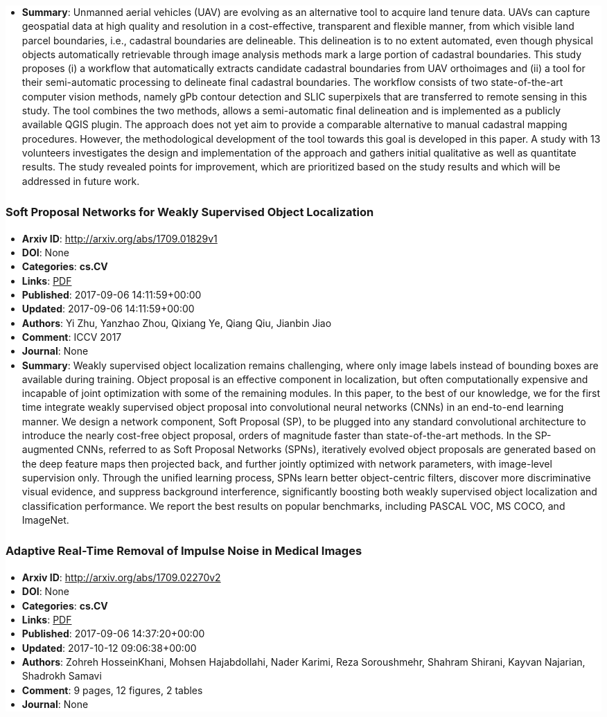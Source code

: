 - **Summary**: Unmanned aerial vehicles (UAV) are evolving as an alternative tool to acquire land tenure data. UAVs can capture geospatial data at high quality and resolution in a cost-effective, transparent and flexible manner, from which visible land parcel boundaries, i.e., cadastral boundaries are delineable. This delineation is to no extent automated, even though physical objects automatically retrievable through image analysis methods mark a large portion of cadastral boundaries. This study proposes (i) a workflow that automatically extracts candidate cadastral boundaries from UAV orthoimages and (ii) a tool for their semi-automatic processing to delineate final cadastral boundaries. The workflow consists of two state-of-the-art computer vision methods, namely gPb contour detection and SLIC superpixels that are transferred to remote sensing in this study. The tool combines the two methods, allows a semi-automatic final delineation and is implemented as a publicly available QGIS plugin. The approach does not yet aim to provide a comparable alternative to manual cadastral mapping procedures. However, the methodological development of the tool towards this goal is developed in this paper. A study with 13 volunteers investigates the design and implementation of the approach and gathers initial qualitative as well as quantitate results. The study revealed points for improvement, which are prioritized based on the study results and which will be addressed in future work.



### Soft Proposal Networks for Weakly Supervised Object Localization
- **Arxiv ID**: http://arxiv.org/abs/1709.01829v1
- **DOI**: None
- **Categories**: **cs.CV**
- **Links**: [PDF](http://arxiv.org/pdf/1709.01829v1)
- **Published**: 2017-09-06 14:11:59+00:00
- **Updated**: 2017-09-06 14:11:59+00:00
- **Authors**: Yi Zhu, Yanzhao Zhou, Qixiang Ye, Qiang Qiu, Jianbin Jiao
- **Comment**: ICCV 2017
- **Journal**: None
- **Summary**: Weakly supervised object localization remains challenging, where only image labels instead of bounding boxes are available during training. Object proposal is an effective component in localization, but often computationally expensive and incapable of joint optimization with some of the remaining modules. In this paper, to the best of our knowledge, we for the first time integrate weakly supervised object proposal into convolutional neural networks (CNNs) in an end-to-end learning manner. We design a network component, Soft Proposal (SP), to be plugged into any standard convolutional architecture to introduce the nearly cost-free object proposal, orders of magnitude faster than state-of-the-art methods. In the SP-augmented CNNs, referred to as Soft Proposal Networks (SPNs), iteratively evolved object proposals are generated based on the deep feature maps then projected back, and further jointly optimized with network parameters, with image-level supervision only. Through the unified learning process, SPNs learn better object-centric filters, discover more discriminative visual evidence, and suppress background interference, significantly boosting both weakly supervised object localization and classification performance. We report the best results on popular benchmarks, including PASCAL VOC, MS COCO, and ImageNet.



### Adaptive Real-Time Removal of Impulse Noise in Medical Images
- **Arxiv ID**: http://arxiv.org/abs/1709.02270v2
- **DOI**: None
- **Categories**: **cs.CV**
- **Links**: [PDF](http://arxiv.org/pdf/1709.02270v2)
- **Published**: 2017-09-06 14:37:20+00:00
- **Updated**: 2017-10-12 09:06:38+00:00
- **Authors**: Zohreh HosseinKhani, Mohsen Hajabdollahi, Nader Karimi, Reza Soroushmehr, Shahram Shirani, Kayvan Najarian, Shadrokh Samavi
- **Comment**: 9 pages, 12 figures, 2 tables
- **Journal**: None